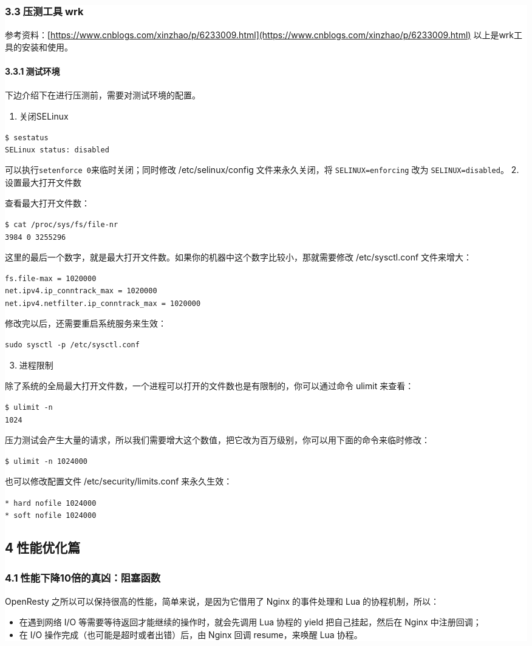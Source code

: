 ### 3.3 压测工具 wrk
参考资料：[https://www.cnblogs.com/xinzhao/p/6233009.html](https://www.cnblogs.com/xinzhao/p/6233009.html)
以上是wrk工具的安装和使用。
#### 3.3.1 测试环境
下边介绍下在进行压测前，需要对测试环境的配置。
1. 关闭SELinux

```
$ sestatus
SELinux status: disabled
```
可以执行`setenforce 0`来临时关闭；同时修改 /etc/selinux/config 文件来永久关闭，将 `SELINUX=enforcing` 改为 `SELINUX=disabled`。
2. 设置最大打开文件数

查看最大打开文件数：
```
$ cat /proc/sys/fs/file-nr
3984 0 3255296
```
这里的最后一个数字，就是最大打开文件数。如果你的机器中这个数字比较小，那就需要修改 /etc/sysctl.conf 文件来增大：

```
fs.file-max = 1020000
net.ipv4.ip_conntrack_max = 1020000
net.ipv4.netfilter.ip_conntrack_max = 1020000
```
修改完以后，还需要重启系统服务来生效：

```
sudo sysctl -p /etc/sysctl.conf
```

3. 进程限制

除了系统的全局最大打开文件数，一个进程可以打开的文件数也是有限制的，你可以通过命令 ulimit 来查看：
```
$ ulimit -n
1024
```
压力测试会产生大量的请求，所以我们需要增大这个数值，把它改为百万级别，你可以用下面的命令来临时修改：

```
$ ulimit -n 1024000
```
也可以修改配置文件 /etc/security/limits.conf 来永久生效：

```
* hard nofile 1024000
* soft nofile 1024000
```

## 4 性能优化篇
### 4.1 性能下降10倍的真凶：阻塞函数
OpenResty 之所以可以保持很高的性能，简单来说，是因为它借用了 Nginx 的事件处理和 Lua 的协程机制，所以：
* 在遇到网络 I/O 等需要等待返回才能继续的操作时，就会先调用 Lua 协程的 yield 把自己挂起，然后在 Nginx 中注册回调；
* 在 I/O 操作完成（也可能是超时或者出错）后，由 Nginx 回调 resume，来唤醒 Lua 协程。
